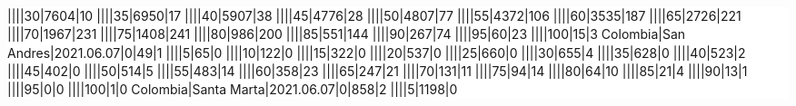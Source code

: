 ||||30|7604|10
||||35|6950|17
||||40|5907|38
||||45|4776|28
||||50|4807|77
||||55|4372|106
||||60|3535|187
||||65|2726|221
||||70|1967|231
||||75|1408|241
||||80|986|200
||||85|551|144
||||90|267|74
||||95|60|23
||||100|15|3
Colombia|San Andres|2021.06.07|0|49|1
||||5|65|0
||||10|122|0
||||15|322|0
||||20|537|0
||||25|660|0
||||30|655|4
||||35|628|0
||||40|523|2
||||45|402|0
||||50|514|5
||||55|483|14
||||60|358|23
||||65|247|21
||||70|131|11
||||75|94|14
||||80|64|10
||||85|21|4
||||90|13|1
||||95|0|0
||||100|1|0
Colombia|Santa Marta|2021.06.07|0|858|2
||||5|1198|0